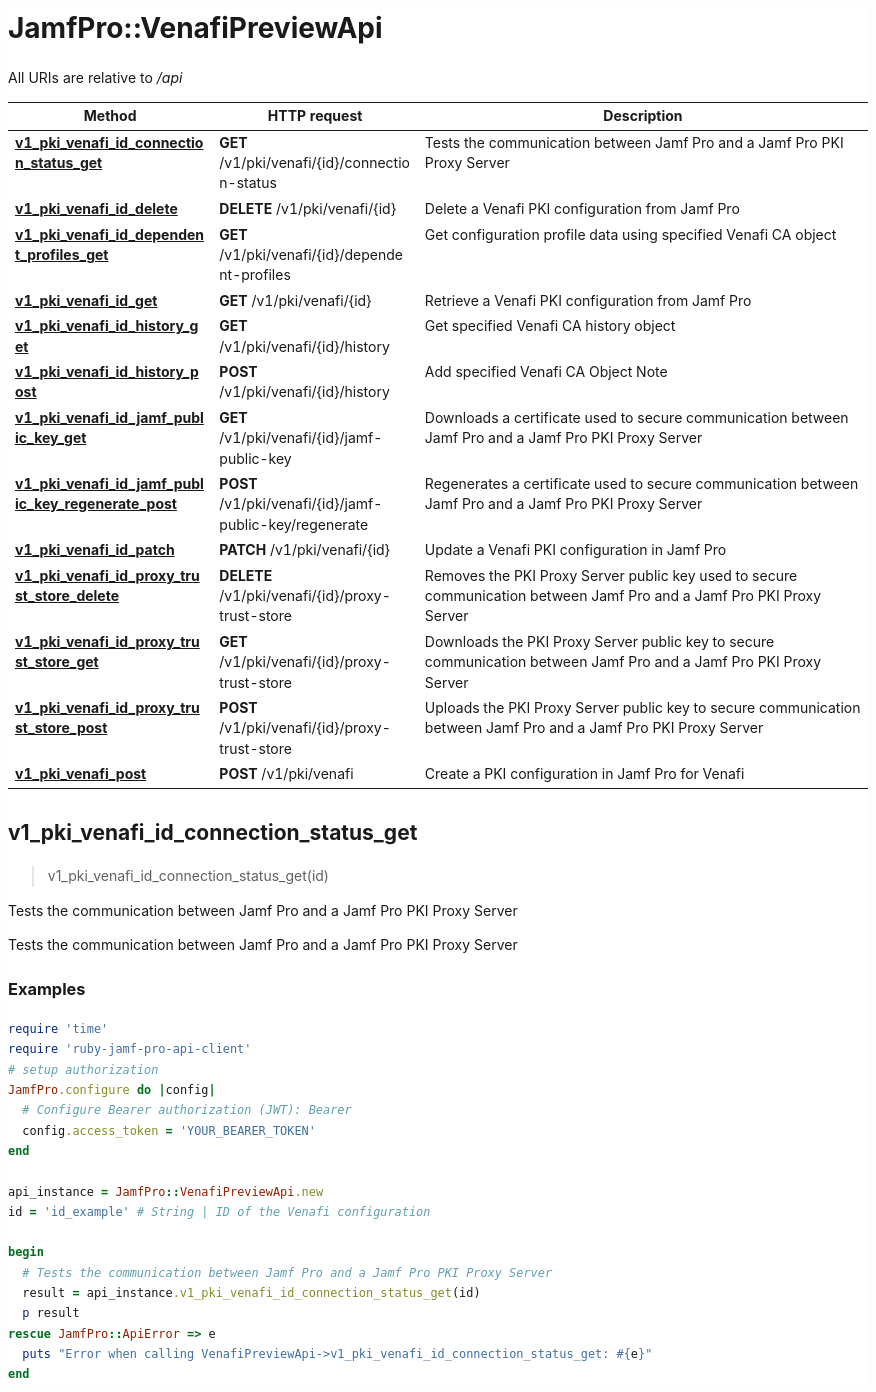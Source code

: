 # JamfPro::VenafiPreviewApi

All URIs are relative to */api*

| Method | HTTP request | Description |
| ------ | ------------ | ----------- |
| [**v1_pki_venafi_id_connection_status_get**](VenafiPreviewApi.md#v1_pki_venafi_id_connection_status_get) | **GET** /v1/pki/venafi/{id}/connection-status | Tests the communication between Jamf Pro and a Jamf Pro PKI Proxy Server  |
| [**v1_pki_venafi_id_delete**](VenafiPreviewApi.md#v1_pki_venafi_id_delete) | **DELETE** /v1/pki/venafi/{id} | Delete a Venafi PKI configuration from Jamf Pro  |
| [**v1_pki_venafi_id_dependent_profiles_get**](VenafiPreviewApi.md#v1_pki_venafi_id_dependent_profiles_get) | **GET** /v1/pki/venafi/{id}/dependent-profiles | Get configuration profile data using specified Venafi CA object  |
| [**v1_pki_venafi_id_get**](VenafiPreviewApi.md#v1_pki_venafi_id_get) | **GET** /v1/pki/venafi/{id} | Retrieve a Venafi PKI configuration from Jamf Pro  |
| [**v1_pki_venafi_id_history_get**](VenafiPreviewApi.md#v1_pki_venafi_id_history_get) | **GET** /v1/pki/venafi/{id}/history | Get specified Venafi CA history object  |
| [**v1_pki_venafi_id_history_post**](VenafiPreviewApi.md#v1_pki_venafi_id_history_post) | **POST** /v1/pki/venafi/{id}/history | Add specified Venafi CA Object Note  |
| [**v1_pki_venafi_id_jamf_public_key_get**](VenafiPreviewApi.md#v1_pki_venafi_id_jamf_public_key_get) | **GET** /v1/pki/venafi/{id}/jamf-public-key | Downloads a certificate used to secure communication between Jamf Pro and a Jamf Pro PKI Proxy Server  |
| [**v1_pki_venafi_id_jamf_public_key_regenerate_post**](VenafiPreviewApi.md#v1_pki_venafi_id_jamf_public_key_regenerate_post) | **POST** /v1/pki/venafi/{id}/jamf-public-key/regenerate | Regenerates a certificate used to secure communication between Jamf Pro and a Jamf Pro PKI Proxy Server  |
| [**v1_pki_venafi_id_patch**](VenafiPreviewApi.md#v1_pki_venafi_id_patch) | **PATCH** /v1/pki/venafi/{id} | Update a Venafi PKI configuration in Jamf Pro  |
| [**v1_pki_venafi_id_proxy_trust_store_delete**](VenafiPreviewApi.md#v1_pki_venafi_id_proxy_trust_store_delete) | **DELETE** /v1/pki/venafi/{id}/proxy-trust-store | Removes the PKI Proxy Server public key used to secure communication between Jamf Pro and a Jamf Pro PKI Proxy Server  |
| [**v1_pki_venafi_id_proxy_trust_store_get**](VenafiPreviewApi.md#v1_pki_venafi_id_proxy_trust_store_get) | **GET** /v1/pki/venafi/{id}/proxy-trust-store | Downloads the PKI Proxy Server public key to secure communication between Jamf Pro and a Jamf Pro PKI Proxy Server  |
| [**v1_pki_venafi_id_proxy_trust_store_post**](VenafiPreviewApi.md#v1_pki_venafi_id_proxy_trust_store_post) | **POST** /v1/pki/venafi/{id}/proxy-trust-store | Uploads the PKI Proxy Server public key to secure communication between Jamf Pro and a Jamf Pro PKI Proxy Server  |
| [**v1_pki_venafi_post**](VenafiPreviewApi.md#v1_pki_venafi_post) | **POST** /v1/pki/venafi | Create a PKI configuration in Jamf Pro for Venafi  |


## v1_pki_venafi_id_connection_status_get

> <VenafiServiceStatus> v1_pki_venafi_id_connection_status_get(id)

Tests the communication between Jamf Pro and a Jamf Pro PKI Proxy Server 

Tests the communication between Jamf Pro and a Jamf Pro PKI Proxy Server 

### Examples

```ruby
require 'time'
require 'ruby-jamf-pro-api-client'
# setup authorization
JamfPro.configure do |config|
  # Configure Bearer authorization (JWT): Bearer
  config.access_token = 'YOUR_BEARER_TOKEN'
end

api_instance = JamfPro::VenafiPreviewApi.new
id = 'id_example' # String | ID of the Venafi configuration

begin
  # Tests the communication between Jamf Pro and a Jamf Pro PKI Proxy Server 
  result = api_instance.v1_pki_venafi_id_connection_status_get(id)
  p result
rescue JamfPro::ApiError => e
  puts "Error when calling VenafiPreviewApi->v1_pki_venafi_id_connection_status_get: #{e}"
end
```
